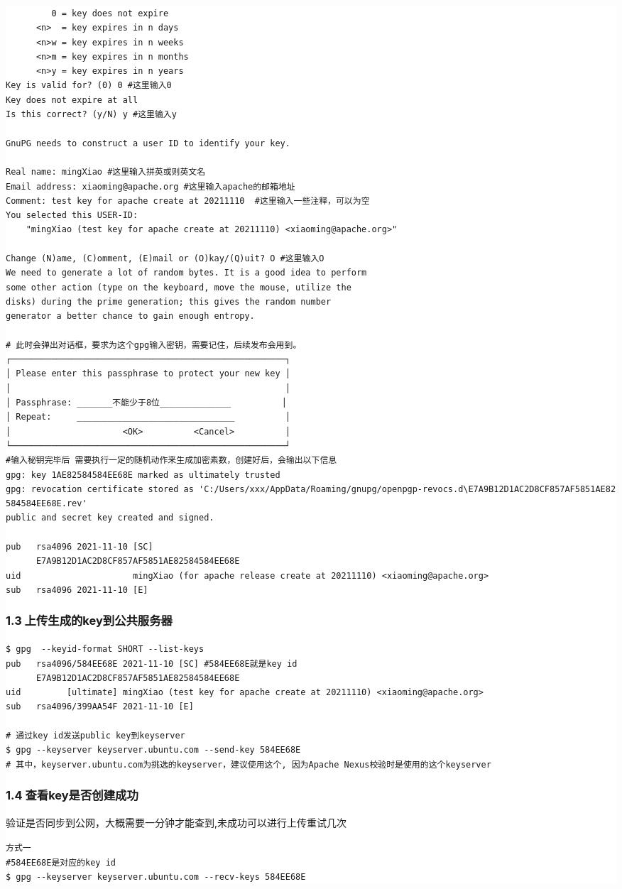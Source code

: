 ```shell
         0 = key does not expire
      <n>  = key expires in n days
      <n>w = key expires in n weeks
      <n>m = key expires in n months
      <n>y = key expires in n years
Key is valid for? (0) 0 #这里输入0
Key does not expire at all
Is this correct? (y/N) y #这里输入y

GnuPG needs to construct a user ID to identify your key.

Real name: mingXiao #这里输入拼英或则英文名
Email address: xiaoming@apache.org #这里输入apache的邮箱地址
Comment: test key for apache create at 20211110  #这里输入一些注释，可以为空
You selected this USER-ID:
    "mingXiao (test key for apache create at 20211110) <xiaoming@apache.org>"

Change (N)ame, (C)omment, (E)mail or (O)kay/(Q)uit? O #这里输入O
We need to generate a lot of random bytes. It is a good idea to perform
some other action (type on the keyboard, move the mouse, utilize the
disks) during the prime generation; this gives the random number
generator a better chance to gain enough entropy.

# 此时会弹出对话框，要求为这个gpg输入密钥，需要记住，后续发布会用到。
┌──────────────────────────────────────────────────────┐
│ Please enter this passphrase to protect your new key │
│                                                      │
│ Passphrase: _______不能少于8位______________          │
│ Repeat:     _______________________________          │
│                      <OK>          <Cancel>          │
└──────────────────────────────────────────────────────┘
#输入秘钥完毕后 需要执行一定的随机动作来生成加密素数，创建好后，会输出以下信息
gpg: key 1AE82584584EE68E marked as ultimately trusted
gpg: revocation certificate stored as 'C:/Users/xxx/AppData/Roaming/gnupg/openpgp-revocs.d\E7A9B12D1AC2D8CF857AF5851AE82584584EE68E.rev'
public and secret key created and signed.

pub   rsa4096 2021-11-10 [SC]
      E7A9B12D1AC2D8CF857AF5851AE82584584EE68E
uid                      mingXiao (for apache release create at 20211110) <xiaoming@apache.org>
sub   rsa4096 2021-11-10 [E]
```

### 1.3 上传生成的key到公共服务器

```shell
$ gpg  --keyid-format SHORT --list-keys 
pub   rsa4096/584EE68E 2021-11-10 [SC] #584EE68E就是key id
      E7A9B12D1AC2D8CF857AF5851AE82584584EE68E
uid         [ultimate] mingXiao (test key for apache create at 20211110) <xiaoming@apache.org>
sub   rsa4096/399AA54F 2021-11-10 [E]

# 通过key id发送public key到keyserver 
$ gpg --keyserver keyserver.ubuntu.com --send-key 584EE68E
# 其中，keyserver.ubuntu.com为挑选的keyserver，建议使用这个, 因为Apache Nexus校验时是使用的这个keyserver
```
### 1.4 查看key是否创建成功
验证是否同步到公网，大概需要一分钟才能查到,未成功可以进行上传重试几次 
```shell
方式一
#584EE68E是对应的key id
$ gpg --keyserver keyserver.ubuntu.com --recv-keys 584EE68E 

```